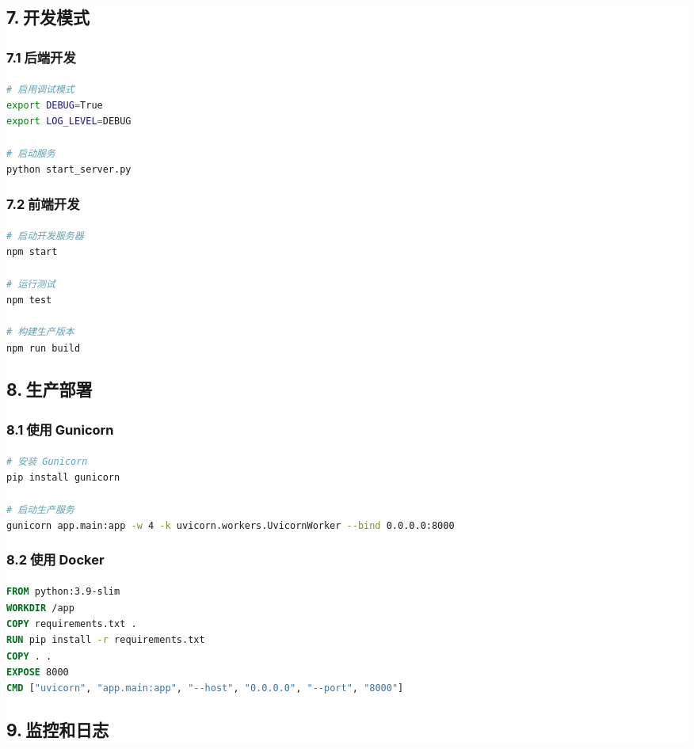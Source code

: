 ## 7. 开发模式

### 7.1 后端开发

```bash
# 启用调试模式
export DEBUG=True
export LOG_LEVEL=DEBUG

# 启动服务
python start_server.py
```

### 7.2 前端开发

```bash
# 启动开发服务器
npm start

# 运行测试
npm test

# 构建生产版本
npm run build
```

## 8. 生产部署

### 8.1 使用 Gunicorn

```bash
# 安装 Gunicorn
pip install gunicorn

# 启动生产服务
gunicorn app.main:app -w 4 -k uvicorn.workers.UvicornWorker --bind 0.0.0.0:8000
```

### 8.2 使用 Docker

```dockerfile
FROM python:3.9-slim
WORKDIR /app
COPY requirements.txt .
RUN pip install -r requirements.txt
COPY . .
EXPOSE 8000
CMD ["uvicorn", "app.main:app", "--host", "0.0.0.0", "--port", "8000"]
```

## 9. 监控和日志

